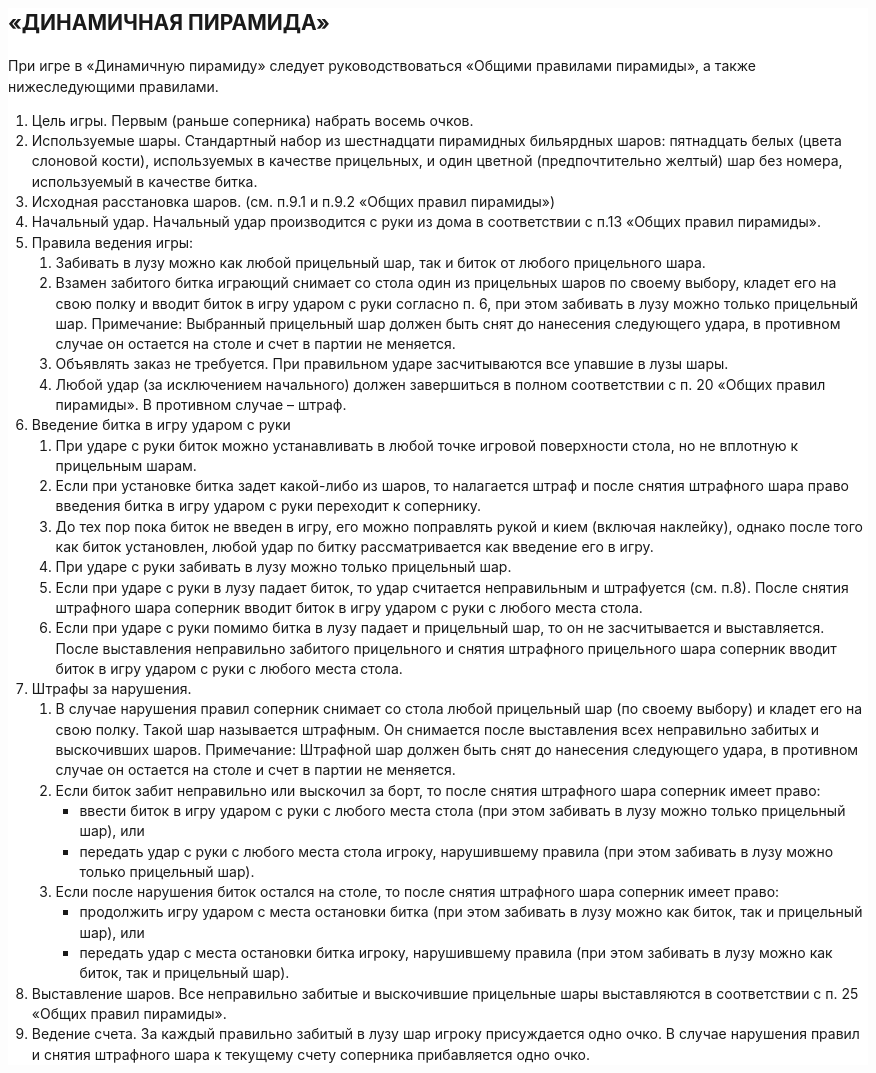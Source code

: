 ## «ДИНАМИЧНАЯ ПИРАМИДА»
При игре в «Динамичную пирамиду» следует руководствоваться «Общими правилами пирамиды», а также нижеследующими правилами.
1. Цель игры. Первым (раньше соперника) набрать восемь очков.
2. Используемые шары. Стандартный набор из шестнадцати пирамидных бильярдных шаров: пятнадцать белых (цвета слоновой кости), используемых в качестве прицельных, и один цветной (предпочтительно желтый) шар без номера, используемый в качестве битка.
3. Исходная расстановка шаров. (см. п.9.1 и п.9.2 «Общих правил пирамиды»)
4. Начальный удар. Начальный удар производится с руки из дома в соответствии с п.13 «Общих правил пирамиды».
5. Правила ведения игры:
   1. Забивать в лузу можно как любой прицельный шар, так и биток от любого прицельного шара.
   2. Взамен забитого битка играющий снимает со стола один из прицельных шаров по своему выбору, кладет его на свою полку и вводит биток в игру ударом с руки согласно п. 6, при этом забивать в лузу можно только прицельный шар.
   Примечание: Выбранный прицельный шар должен быть снят до нанесения следующего удара, в противном случае он остается на столе и счет в партии не меняется.
   3. Объявлять заказ не требуется. При правильном ударе засчитываются все упавшие в лузы шары.
   4. Любой удар (за исключением начального) должен завершиться в полном соответствии с п. 20 «Общих правил пирамиды». В противном случае – штраф.
6. Введение битка в игру ударом с руки
   1. При ударе с руки биток можно устанавливать в любой точке игровой поверхности стола, но не вплотную к прицельным шарам.
   2. Если при установке битка задет какой-либо из шаров, то налагается штраф и после снятия штрафного шара право введения битка в игру ударом с руки переходит к сопернику.
   3. До тех пор пока биток не введен в игру, его можно поправлять рукой и кием (включая наклейку), однако после того как биток установлен, любой удар по битку рассматривается как введение его в игру.
   4. При ударе с руки забивать в лузу можно только прицельный шар.
   5. Если при ударе с руки в лузу падает биток, то удар считается неправильным и штрафуется (см. п.8). После снятия штрафного шара соперник вводит биток в игру ударом с руки с любого места стола.
   6. Если при ударе с руки помимо битка в лузу падает и прицельный шар, то он не засчитывается и выставляется. После выставления неправильно забитого прицельного и снятия штрафного прицельного шара соперник вводит биток в игру ударом с руки с любого места стола.
7. Штрафы за нарушения.
   1. В случае нарушения правил соперник снимает со стола любой прицельный шар (по своему выбору) и кладет его на свою полку. Такой шар называется штрафным. Он снимается после выставления всех неправильно забитых и выскочивших шаров.
      Примечание: Штрафной шар должен быть снят до нанесения следующего удара, в противном случае он остается на столе и счет в партии не меняется.
   2. Если биток забит неправильно или выскочил за борт, то после снятия штрафного шара соперник имеет право:
      - ввести биток в игру ударом с руки с любого места стола (при этом забивать в лузу можно только прицельный шар), или
      - передать удар с руки с любого места стола игроку, нарушившему правила (при этом забивать в лузу можно только прицельный шар).
   3. Если после нарушения биток остался на столе, то после снятия штрафного шара соперник имеет право:
      - продолжить игру ударом с места остановки битка (при этом забивать в лузу можно как биток, так и прицельный шар), или
      - передать удар с места остановки битка игроку, нарушившему правила (при этом забивать в лузу можно как биток, так и прицельный шар).
8. Выставление шаров. Все неправильно забитые и выскочившие прицельные шары выставляются в соответствии с п. 25 «Общих правил пирамиды».
9. Ведение счета. За каждый правильно забитый в лузу шар игроку присуждается одно очко. В случае нарушения правил и снятия штрафного шара к текущему счету соперника прибавляется одно очко.
